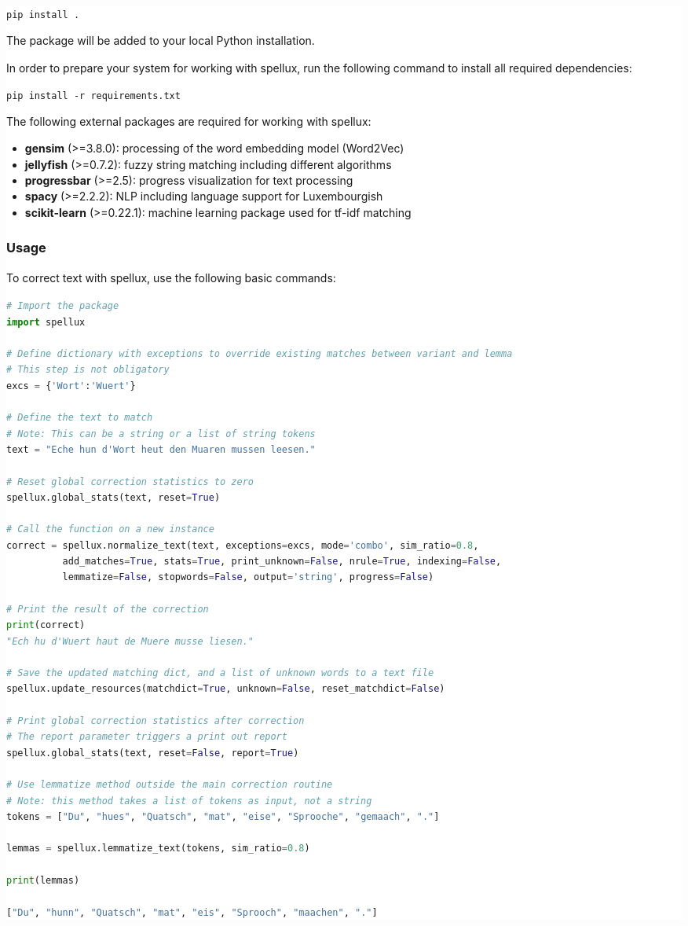 ```
pip install .
```

The package will be added to your local Python installation.

In order to prepare your system for working with spellux, run the following command to install all required dependencies:

```
pip install -r requirements.txt
```

The following external packages are required for working with spellux:

- **gensim** (>=3.8.0): processing of the word embedding model (Word2Vec)
- **jellyfish** (>=0.7.2): fuzzy string matching including different algorithms
- **progressbar** (>=2.5): progress visualization for text processing
- **spacy** (>=2.2.2): NLP including language support for Luxembourgish
- **scikit-learn** (>=0.22.1): machine learning package used for tf-idf matching


### Usage

To correct text with spellux, use the following basic commands:

```Python
# Import the package
import spellux

# Define dictionary with exceptions to override existing matches between variant and lemma
# This step is not obligatory
excs = {'Wort':'Wuert'}

# Define the text to match
# Note: This can be a string or a list of string tokens
text = "Eche hun d'Wort heut den Muaren mussen leesen."

# Reset global correction statistics to zero
spellux.global_stats(text, reset=True)

# Call the function on a new instance
correct = spellux.normalize_text(text, exceptions=excs, mode='combo', sim_ratio=0.8,
          add_matches=True, stats=True, print_unknown=False, nrule=True, indexing=False,
          lemmatize=False, stopwords=False, output='string', progress=False)

# Print the result of the correction
print(correct)
"Ech hu d'Wuert haut de Muere musse liesen."

# Save the updated matching dict, and a list of unknown words to a text file
spellux.update_resources(matchdict=True, unknown=False, reset_matchdict=False)

# Print global correction statistics after correction
# The report parameter triggers a print out report
spellux.global_stats(text, reset=False, report=True)

# Use lemmatize method outside the main correction routine
# Note: this method takes a list of tokens as input, not a string
tokens = ["Du", "hues", "Quatsch", "mat", "eise", "Sprooche", "gemaach", "."]

lemmas = spellux.lemmatize_text(tokens, sim_ratio=0.8)

print(lemmas)

["Du", "hunn", "Quatsch", "mat", "eis", "Sprooch", "maachen", "."]
```
